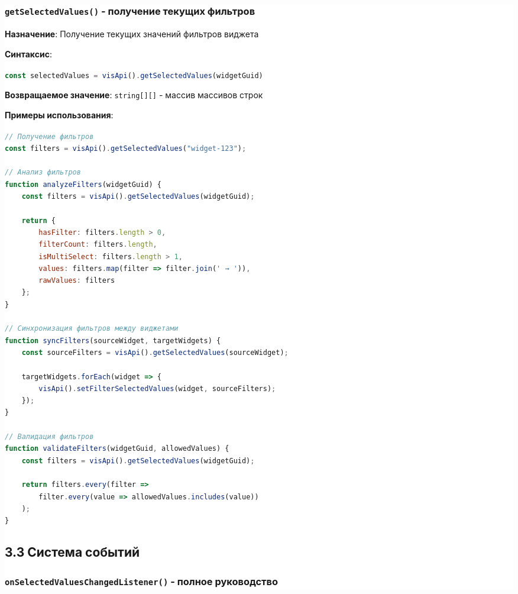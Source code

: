 ### `getSelectedValues()` - получение текущих фильтров

**Назначение**: Получение текущих значений фильтров виджета

**Синтаксис**:
```javascript
const selectedValues = visApi().getSelectedValues(widgetGuid)
```

**Возвращаемое значение**: `string[][]` - массив массивов строк

**Примеры использования**:

```javascript
// Получение фильтров
const filters = visApi().getSelectedValues("widget-123");

// Анализ фильтров
function analyzeFilters(widgetGuid) {
    const filters = visApi().getSelectedValues(widgetGuid);
    
    return {
        hasFilter: filters.length > 0,
        filterCount: filters.length,
        isMultiSelect: filters.length > 1,
        values: filters.map(filter => filter.join(' → ')),
        rawValues: filters
    };
}

// Синхронизация фильтров между виджетами
function syncFilters(sourceWidget, targetWidgets) {
    const sourceFilters = visApi().getSelectedValues(sourceWidget);
    
    targetWidgets.forEach(widget => {
        visApi().setFilterSelectedValues(widget, sourceFilters);
    });
}

// Валидация фильтров
function validateFilters(widgetGuid, allowedValues) {
    const filters = visApi().getSelectedValues(widgetGuid);
    
    return filters.every(filter => 
        filter.every(value => allowedValues.includes(value))
    );
}
```

## 3.3 Система событий

### `onSelectedValuesChangedListener()` - полное руководство
